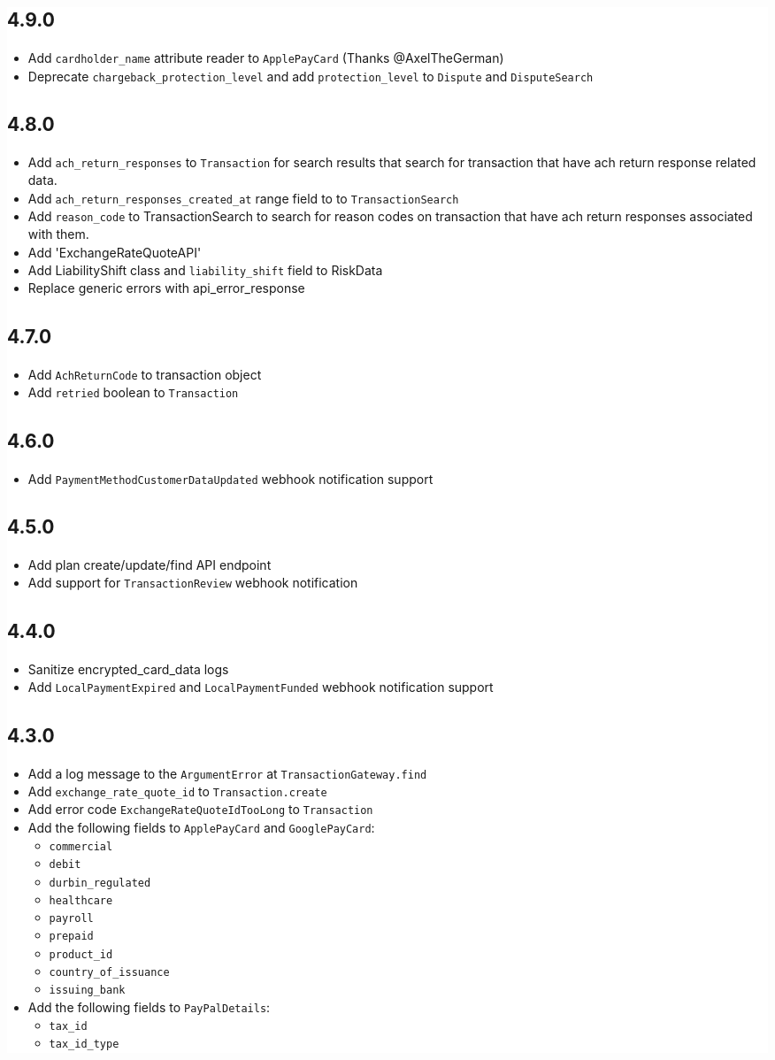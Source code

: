 ## 4.9.0

- Add `cardholder_name` attribute reader to `ApplePayCard` (Thanks @AxelTheGerman)
- Deprecate `chargeback_protection_level` and add `protection_level` to `Dispute` and `DisputeSearch`

## 4.8.0

- Add `ach_return_responses` to `Transaction` for search results that search for transaction that have ach return response related data.
- Add `ach_return_responses_created_at` range field to to `TransactionSearch`
- Add `reason_code` to TransactionSearch to search for reason codes on transaction that have ach return responses associated with them.
- Add 'ExchangeRateQuoteAPI'
- Add LiabilityShift class and `liability_shift` field to RiskData
- Replace generic errors with api_error_response

## 4.7.0

- Add `AchReturnCode` to transaction object
- Add `retried` boolean to `Transaction`

## 4.6.0

- Add `PaymentMethodCustomerDataUpdated` webhook notification support

## 4.5.0

- Add plan create/update/find API endpoint
- Add support for `TransactionReview` webhook notification

## 4.4.0

- Sanitize encrypted_card_data logs
- Add `LocalPaymentExpired` and `LocalPaymentFunded` webhook notification support

## 4.3.0

- Add a log message to the `ArgumentError` at `TransactionGateway.find`
- Add `exchange_rate_quote_id` to `Transaction.create`
- Add error code `ExchangeRateQuoteIdTooLong` to `Transaction`
- Add the following fields to `ApplePayCard` and `GooglePayCard`:
  - `commercial`
  - `debit`
  - `durbin_regulated`
  - `healthcare`
  - `payroll`
  - `prepaid`
  - `product_id`
  - `country_of_issuance`
  - `issuing_bank`
- Add the following fields to `PayPalDetails`:
  - `tax_id`
  - `tax_id_type`
